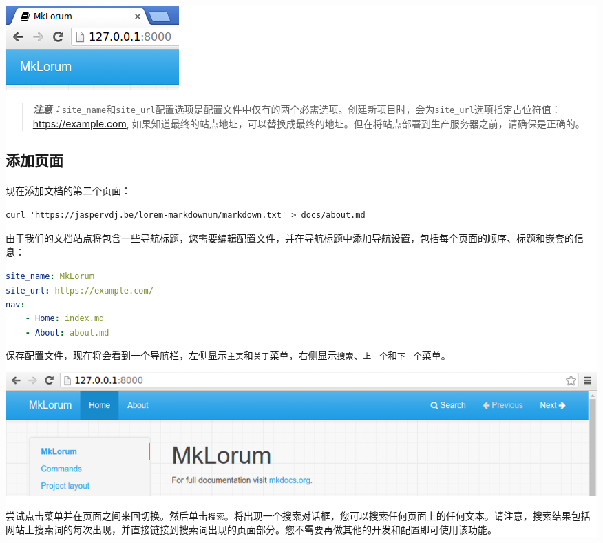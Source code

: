 ![](../images/site-name.png)

>***注意：***`site_name`和`site_url`配置选项是配置文件中仅有的两个必需选项。创建新项目时，会为`site_url`选项指定占位符值：https://example.com, 如果知道最终的站点地址，可以替换成最终的地址。但在将站点部署到生产服务器之前，请确保是正确的。


[site_name]:../user-guide/configuration/#site_name


## 添加页面

现在添加文档的第二个页面：
```shell
curl 'https://jaspervdj.be/lorem-markdownum/markdown.txt' > docs/about.md
```

由于我们的文档站点将包含一些导航标题，您需要编辑配置文件，并在导航标题中添加导航设置，包括每个页面的顺序、标题和嵌套的信息：

```yaml
site_name: MkLorum
site_url: https://example.com/
nav:
    - Home: index.md
    - About: about.md
```

保存配置文件，现在将会看到一个导航栏，左侧显示`主页`和`关于`菜单，右侧显示`搜索`、`上一个`和`下一个`菜单。

![](../images/multipage.png)

尝试点击菜单并在页面之间来回切换。然后单击`搜索`。将出现一个搜索对话框，您可以搜索任何页面上的任何文本。请注意，搜索结果包括网站上搜索词的每次出现，并直接链接到搜索词出现的页面部分。您不需要再做其他的开发和配置即可使用该功能。
